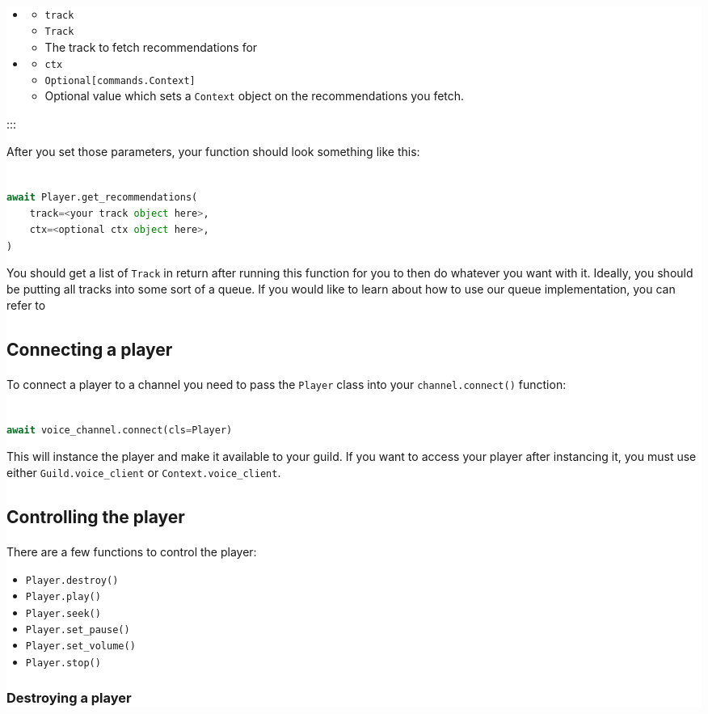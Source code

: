 * - `track`
  - `Track`
  - The track to fetch recommendations for

* - `ctx`
  - `Optional[commands.Context]`
  - Optional value which sets a `Context` object on the recommendations you fetch.

:::

After you set those parameters, your function should look something like this:

```py

await Player.get_recommendations(
    track=<your track object here>,
    ctx=<optional ctx object here>,
)

```

You should get a list of `Track` in return after running this function for you to then do whatever you want with it.
Ideally, you should be putting all tracks into some sort of a queue. If you would like to learn about how to use
our queue implementation, you can refer to [](queue.md)

## Connecting a player

To connect a player to a channel you need to pass the `Player` class into your `channel.connect()` function:

```py

await voice_channel.connect(cls=Player)

```

This will instance the player and make it available to your guild. If you want to access your player after instancing it,
you must use either `Guild.voice_client` or `Context.voice_client`.

## Controlling the player

There are a few functions to control the player:

- `Player.destroy()`
- `Player.play()`
- `Player.seek()`
- `Player.set_pause()`
- `Player.set_volume()`
- `Player.stop()`

### Destroying a player
